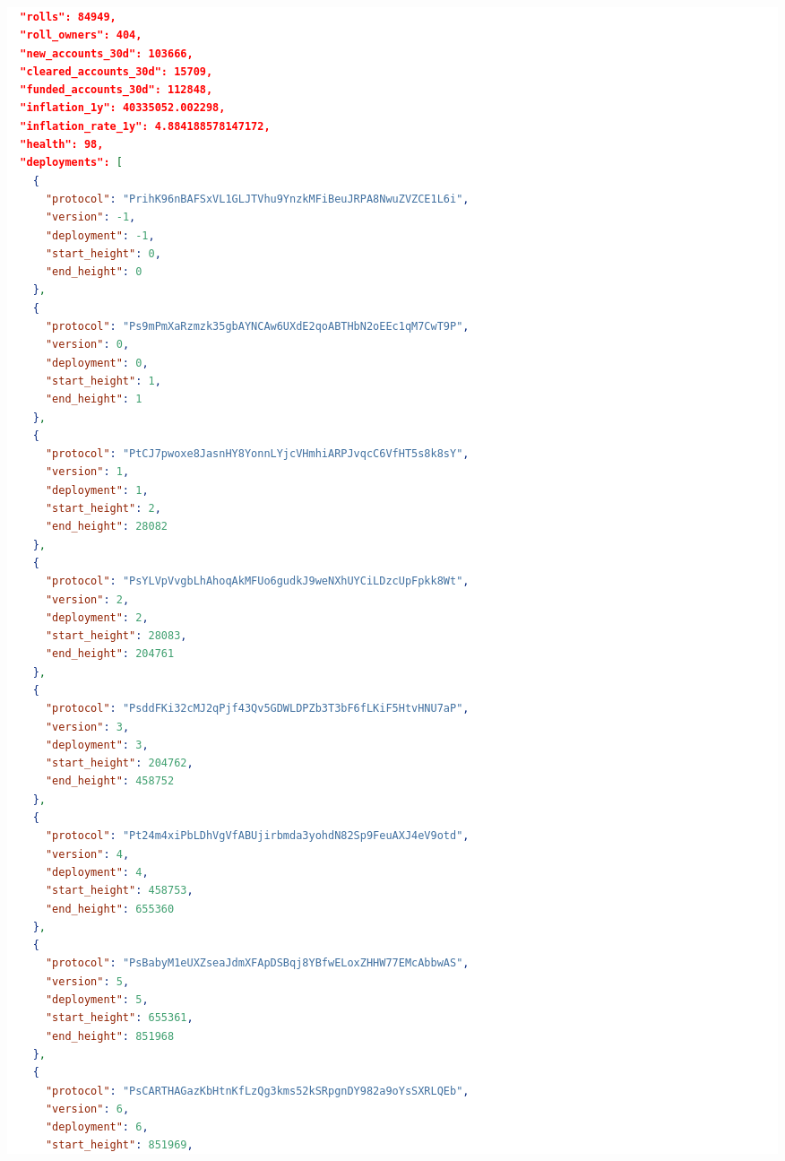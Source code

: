 ```json
  "rolls": 84949,
  "roll_owners": 404,
  "new_accounts_30d": 103666,
  "cleared_accounts_30d": 15709,
  "funded_accounts_30d": 112848,
  "inflation_1y": 40335052.002298,
  "inflation_rate_1y": 4.884188578147172,
  "health": 98,
  "deployments": [
    {
      "protocol": "PrihK96nBAFSxVL1GLJTVhu9YnzkMFiBeuJRPA8NwuZVZCE1L6i",
      "version": -1,
      "deployment": -1,
      "start_height": 0,
      "end_height": 0
    },
    {
      "protocol": "Ps9mPmXaRzmzk35gbAYNCAw6UXdE2qoABTHbN2oEEc1qM7CwT9P",
      "version": 0,
      "deployment": 0,
      "start_height": 1,
      "end_height": 1
    },
    {
      "protocol": "PtCJ7pwoxe8JasnHY8YonnLYjcVHmhiARPJvqcC6VfHT5s8k8sY",
      "version": 1,
      "deployment": 1,
      "start_height": 2,
      "end_height": 28082
    },
    {
      "protocol": "PsYLVpVvgbLhAhoqAkMFUo6gudkJ9weNXhUYCiLDzcUpFpkk8Wt",
      "version": 2,
      "deployment": 2,
      "start_height": 28083,
      "end_height": 204761
    },
    {
      "protocol": "PsddFKi32cMJ2qPjf43Qv5GDWLDPZb3T3bF6fLKiF5HtvHNU7aP",
      "version": 3,
      "deployment": 3,
      "start_height": 204762,
      "end_height": 458752
    },
    {
      "protocol": "Pt24m4xiPbLDhVgVfABUjirbmda3yohdN82Sp9FeuAXJ4eV9otd",
      "version": 4,
      "deployment": 4,
      "start_height": 458753,
      "end_height": 655360
    },
    {
      "protocol": "PsBabyM1eUXZseaJdmXFApDSBqj8YBfwELoxZHHW77EMcAbbwAS",
      "version": 5,
      "deployment": 5,
      "start_height": 655361,
      "end_height": 851968
    },
    {
      "protocol": "PsCARTHAGazKbHtnKfLzQg3kms52kSRpgnDY982a9oYsSXRLQEb",
      "version": 6,
      "deployment": 6,
      "start_height": 851969,
```